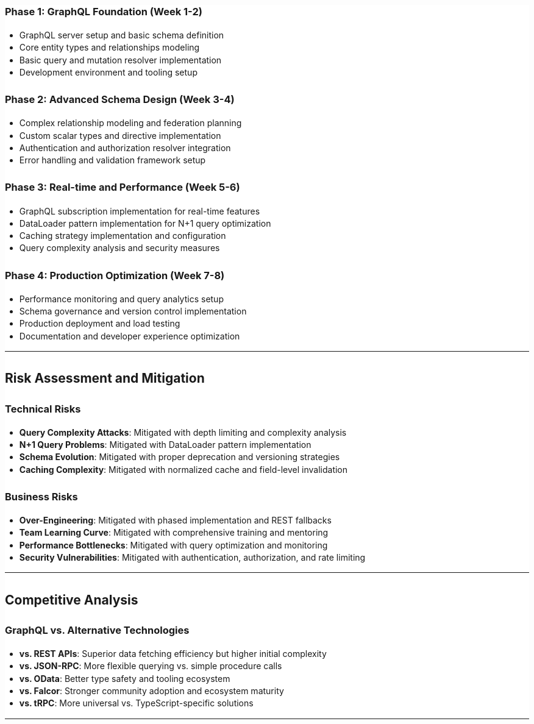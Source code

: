 ### Phase 1: GraphQL Foundation (Week 1-2)
- GraphQL server setup and basic schema definition
- Core entity types and relationships modeling
- Basic query and mutation resolver implementation
- Development environment and tooling setup

### Phase 2: Advanced Schema Design (Week 3-4)
- Complex relationship modeling and federation planning
- Custom scalar types and directive implementation
- Authentication and authorization resolver integration
- Error handling and validation framework setup

### Phase 3: Real-time and Performance (Week 5-6)
- GraphQL subscription implementation for real-time features
- DataLoader pattern implementation for N+1 query optimization
- Caching strategy implementation and configuration
- Query complexity analysis and security measures

### Phase 4: Production Optimization (Week 7-8)
- Performance monitoring and query analytics setup
- Schema governance and version control implementation
- Production deployment and load testing
- Documentation and developer experience optimization

---

## Risk Assessment and Mitigation

### Technical Risks
- **Query Complexity Attacks**: Mitigated with depth limiting and complexity analysis
- **N+1 Query Problems**: Mitigated with DataLoader pattern implementation
- **Schema Evolution**: Mitigated with proper deprecation and versioning strategies
- **Caching Complexity**: Mitigated with normalized cache and field-level invalidation

### Business Risks
- **Over-Engineering**: Mitigated with phased implementation and REST fallbacks
- **Team Learning Curve**: Mitigated with comprehensive training and mentoring
- **Performance Bottlenecks**: Mitigated with query optimization and monitoring
- **Security Vulnerabilities**: Mitigated with authentication, authorization, and rate limiting

---

## Competitive Analysis

### GraphQL vs. Alternative Technologies
- **vs. REST APIs**: Superior data fetching efficiency but higher initial complexity
- **vs. JSON-RPC**: More flexible querying vs. simple procedure calls
- **vs. OData**: Better type safety and tooling ecosystem
- **vs. Falcor**: Stronger community adoption and ecosystem maturity
- **vs. tRPC**: More universal vs. TypeScript-specific solutions

---